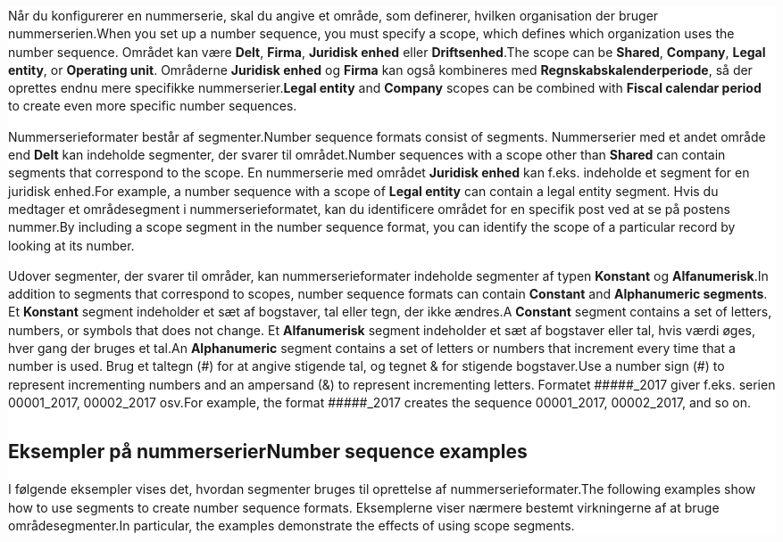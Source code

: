 <span data-ttu-id="5df65-110">Når du konfigurerer en nummerserie, skal du angive et område, som definerer, hvilken organisation der bruger nummerserien.</span><span class="sxs-lookup"><span data-stu-id="5df65-110">When you set up a number sequence, you must specify a scope, which defines which organization uses the number sequence.</span></span> <span data-ttu-id="5df65-111">Området kan være **Delt**, **Firma**, **Juridisk enhed** eller **Driftsenhed**.</span><span class="sxs-lookup"><span data-stu-id="5df65-111">The scope can be **Shared**, **Company**, **Legal entity**, or **Operating unit**.</span></span> <span data-ttu-id="5df65-112">Områderne **Juridisk enhed** og **Firma** kan også kombineres med **Regnskabskalenderperiode**, så der oprettes endnu mere specifikke nummerserier.</span><span class="sxs-lookup"><span data-stu-id="5df65-112">**Legal entity** and **Company** scopes can be combined with **Fiscal calendar period** to create even more specific number sequences.</span></span> 

<span data-ttu-id="5df65-113">Nummerserieformater består af segmenter.</span><span class="sxs-lookup"><span data-stu-id="5df65-113">Number sequence formats consist of segments.</span></span> <span data-ttu-id="5df65-114">Nummerserier med et andet område end **Delt** kan indeholde segmenter, der svarer til området.</span><span class="sxs-lookup"><span data-stu-id="5df65-114">Number sequences with a scope other than **Shared** can contain segments that correspond to the scope.</span></span> <span data-ttu-id="5df65-115">En nummerserie med området **Juridisk enhed** kan f.eks. indeholde et segment for en juridisk enhed.</span><span class="sxs-lookup"><span data-stu-id="5df65-115">For example, a number sequence with a scope of **Legal entity** can contain a legal entity segment.</span></span> <span data-ttu-id="5df65-116">Hvis du medtager et områdesegment i nummerserieformatet, kan du identificere området for en specifik post ved at se på postens nummer.</span><span class="sxs-lookup"><span data-stu-id="5df65-116">By including a scope segment in the number sequence format, you can identify the scope of a particular record by looking at its number.</span></span> 

<span data-ttu-id="5df65-117">Udover segmenter, der svarer til områder, kan nummerserieformater indeholde segmenter af typen **Konstant** og **Alfanumerisk**.</span><span class="sxs-lookup"><span data-stu-id="5df65-117">In addition to segments that correspond to scopes, number sequence formats can contain **Constant** and **Alphanumeric segments**.</span></span> <span data-ttu-id="5df65-118">Et **Konstant** segment indeholder et sæt af bogstaver, tal eller tegn, der ikke ændres.</span><span class="sxs-lookup"><span data-stu-id="5df65-118">A **Constant** segment contains a set of letters, numbers, or symbols that does not change.</span></span> <span data-ttu-id="5df65-119">Et **Alfanumerisk** segment indeholder et sæt af bogstaver eller tal, hvis værdi øges, hver gang der bruges et tal.</span><span class="sxs-lookup"><span data-stu-id="5df65-119">An **Alphanumeric** segment contains a set of letters or numbers that increment every time that a number is used.</span></span> <span data-ttu-id="5df65-120">Brug et taltegn (\#) for at angive stigende tal, og tegnet & for stigende bogstaver.</span><span class="sxs-lookup"><span data-stu-id="5df65-120">Use a number sign (\#) to represent incrementing numbers and an ampersand (&) to represent incrementing letters.</span></span> <span data-ttu-id="5df65-121">Formatet \#\#\#\#\#\_2017 giver f.eks. serien 00001\_2017, 00002\_2017 osv.</span><span class="sxs-lookup"><span data-stu-id="5df65-121">For example, the format \#\#\#\#\#\_2017 creates the sequence 00001\_2017, 00002\_2017, and so on.</span></span>

<a name="number-sequence-examples"></a><span data-ttu-id="5df65-122">Eksempler på nummerserier</span><span class="sxs-lookup"><span data-stu-id="5df65-122">Number sequence examples</span></span>
------------------------

<span data-ttu-id="5df65-123">I følgende eksempler vises det, hvordan segmenter bruges til oprettelse af nummerserieformater.</span><span class="sxs-lookup"><span data-stu-id="5df65-123">The following examples show how to use segments to create number sequence formats.</span></span> <span data-ttu-id="5df65-124">Eksemplerne viser nærmere bestemt virkningerne af at bruge områdesegmenter.</span><span class="sxs-lookup"><span data-stu-id="5df65-124">In particular, the examples demonstrate the effects of using scope segments.</span></span>
